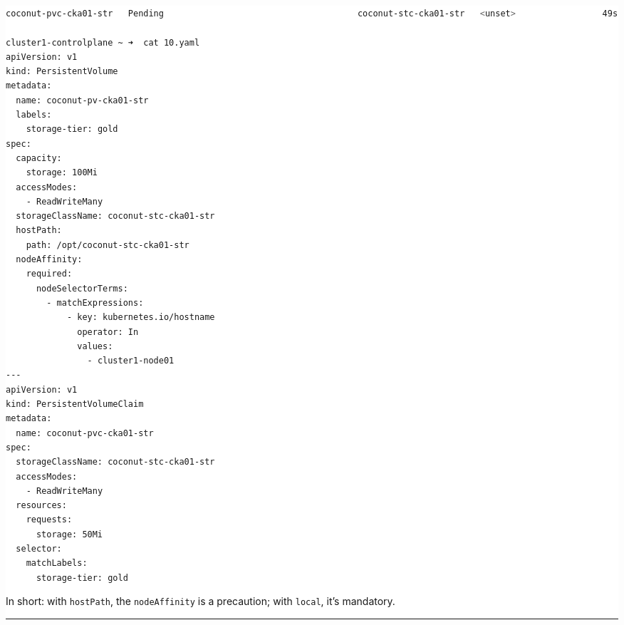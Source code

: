 ```bash
coconut-pvc-cka01-str   Pending                                      coconut-stc-cka01-str   <unset>                 49s

cluster1-controlplane ~ ➜  cat 10.yaml 
apiVersion: v1
kind: PersistentVolume
metadata:
  name: coconut-pv-cka01-str
  labels:
    storage-tier: gold
spec:
  capacity:
    storage: 100Mi
  accessModes:
    - ReadWriteMany
  storageClassName: coconut-stc-cka01-str
  hostPath:
    path: /opt/coconut-stc-cka01-str
  nodeAffinity:
    required:
      nodeSelectorTerms:
        - matchExpressions:
            - key: kubernetes.io/hostname
              operator: In
              values:
                - cluster1-node01
---
apiVersion: v1
kind: PersistentVolumeClaim
metadata:
  name: coconut-pvc-cka01-str
spec:
  storageClassName: coconut-stc-cka01-str
  accessModes:
    - ReadWriteMany
  resources:
    requests:
      storage: 50Mi
  selector:
    matchLabels:
      storage-tier: gold
```
In short: with `hostPath`, the `nodeAffinity` is a precaution; with `local`, it’s mandatory.

---

